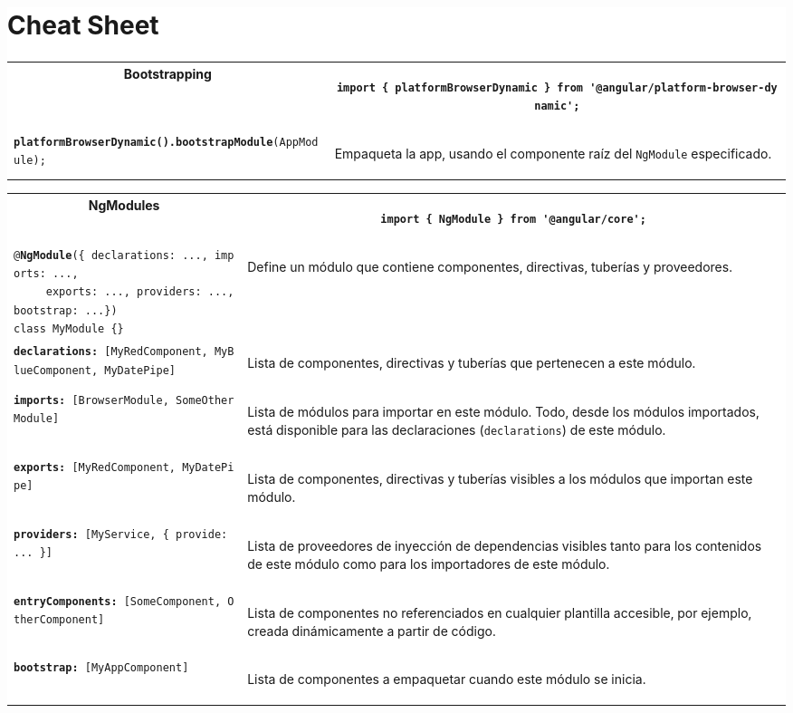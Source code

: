 <h1 class="no-toc">Cheat Sheet</h1>

<div id="cheatsheet">
<table class="is-full-width is-fixed-layout">
<tbody><tr>
<th>Bootstrapping</th>
<th><p><code>import { platformBrowserDynamic } from '@angular/platform-browser-dynamic';</code>
</p>
</th>
</tr>
<tr>
<td><code><b>platformBrowserDynamic().bootstrapModule</b>(AppModule);</code></td>
<td><p>Empaqueta la app, usando el componente raíz del <code>NgModule</code> especificado.</p>
</td>
</tr>
</tbody></table>

<table class="is-full-width is-fixed-layout">
<tbody><tr>
<th>NgModules</th>
<th><p><code>import { NgModule } from '@angular/core';</code>
</p>
</th>
</tr>
<tr>
<td><code>@<b>NgModule</b>({ declarations: ..., imports: ...,<br>     exports: ..., providers: ..., bootstrap: ...})<br>class MyModule {}</code></td>
<td><p>Define un módulo que contiene componentes, directivas, tuberías y proveedores.</p>
</td>
</tr><tr>
<td><code><b>declarations:</b> [MyRedComponent, MyBlueComponent, MyDatePipe]</code></td>
<td><p>Lista de componentes, directivas y tuberías que pertenecen a este módulo.</p>
</td>
</tr><tr>
<td><code><b>imports:</b> [BrowserModule, SomeOtherModule]</code></td>
<td><p>Lista de módulos para importar en este módulo. Todo, desde los módulos importados,
está disponible para las declaraciones (<code>declarations</code>) de este módulo.
</td>
</tr><tr>
<td><code><b>exports:</b> [MyRedComponent, MyDatePipe]</code></td>
<td><p>Lista de componentes, directivas y tuberías visibles a los módulos que importan este módulo.</p>
</td>
</tr><tr>
<td><code><b>providers:</b> [MyService, { provide: ... }]</code></td>
<td><p>Lista de proveedores de inyección de dependencias visibles tanto para los contenidos de este módulo como para los importadores de este módulo.</p>
</td>
</tr><tr>
<td><code><b>entryComponents:</b> [SomeComponent, OtherComponent]</code></td>
<td><p>Lista de componentes no referenciados en cualquier plantilla accesible, por ejemplo, creada dinámicamente a partir de código.</p></td>
</tr><tr>
<td><code><b>bootstrap:</b> [MyAppComponent]</code></td>
<td><p>Lista de componentes a empaquetar cuando este módulo se inicia.</p>
</td>
</tr>
</tbody></table>
